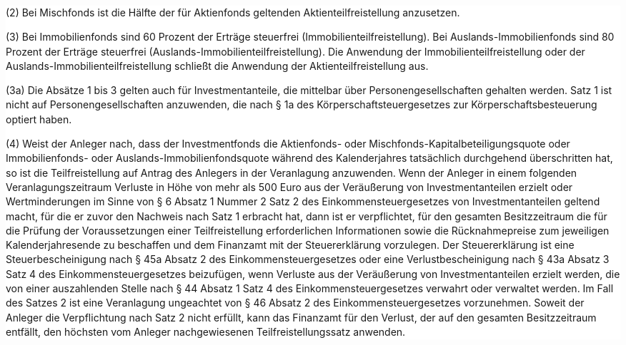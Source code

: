 (2) Bei Mischfonds ist die Hälfte der für Aktienfonds geltenden
Aktienteilfreistellung anzusetzen.

</div>

<div class="jurAbsatz">

(3) Bei Immobilienfonds sind 60 Prozent der Erträge steuerfrei
(Immobilienteilfreistellung). Bei Auslands-Immobilienfonds sind 80
Prozent der Erträge steuerfrei (Auslands-Immobilienteilfreistellung).
Die Anwendung der Immobilienteilfreistellung oder der
Auslands-Immobilienteilfreistellung schließt die Anwendung der
Aktienteilfreistellung aus.

</div>

<div class="jurAbsatz">

(3a) Die Absätze 1 bis 3 gelten auch für Investmentanteile, die
mittelbar über Personengesellschaften gehalten werden. Satz 1 ist nicht
auf Personengesellschaften anzuwenden, die nach § 1a des
Körperschaftsteuergesetzes zur Körperschaftsbesteuerung optiert haben.

</div>

<div class="jurAbsatz">

(4) Weist der Anleger nach, dass der Investmentfonds die Aktienfonds-
oder Mischfonds-Kapitalbeteiligungsquote oder Immobilienfonds- oder
Auslands-Immobilienfondsquote während des Kalenderjahres tatsächlich
durchgehend überschritten hat, so ist die Teilfreistellung auf Antrag
des Anlegers in der Veranlagung anzuwenden. Wenn der Anleger in einem
folgenden Veranlagungszeitraum Verluste in Höhe von mehr als 500 Euro
aus der Veräußerung von Investmentanteilen erzielt oder Wertminderungen
im Sinne von § 6 Absatz 1 Nummer 2 Satz 2 des Einkommensteuergesetzes
von Investmentanteilen geltend macht, für die er zuvor den Nachweis nach
Satz 1 erbracht hat, dann ist er verpflichtet, für den gesamten
Besitzzeitraum die für die Prüfung der Voraussetzungen einer
Teilfreistellung erforderlichen Informationen sowie die Rücknahmepreise
zum jeweiligen Kalenderjahresende zu beschaffen und dem Finanzamt mit
der Steuererklärung vorzulegen. Der Steuererklärung ist eine
Steuerbescheinigung nach § 45a Absatz 2 des Einkommensteuergesetzes oder
eine Verlustbescheinigung nach § 43a Absatz 3 Satz 4 des
Einkommensteuergesetzes beizufügen, wenn Verluste aus der Veräußerung
von Investmentanteilen erzielt werden, die von einer auszahlenden Stelle
nach § 44 Absatz 1 Satz 4 des Einkommensteuergesetzes verwahrt oder
verwaltet werden. Im Fall des Satzes 2 ist eine Veranlagung ungeachtet
von § 46 Absatz 2 des Einkommensteuergesetzes vorzunehmen. Soweit der
Anleger die Verpflichtung nach Satz 2 nicht erfüllt, kann das Finanzamt
für den Verlust, der auf den gesamten Besitzzeitraum entfällt, den
höchsten vom Anleger nachgewiesenen Teilfreistellungssatz anwenden.

</div>

<div class="jurAbsatz">
